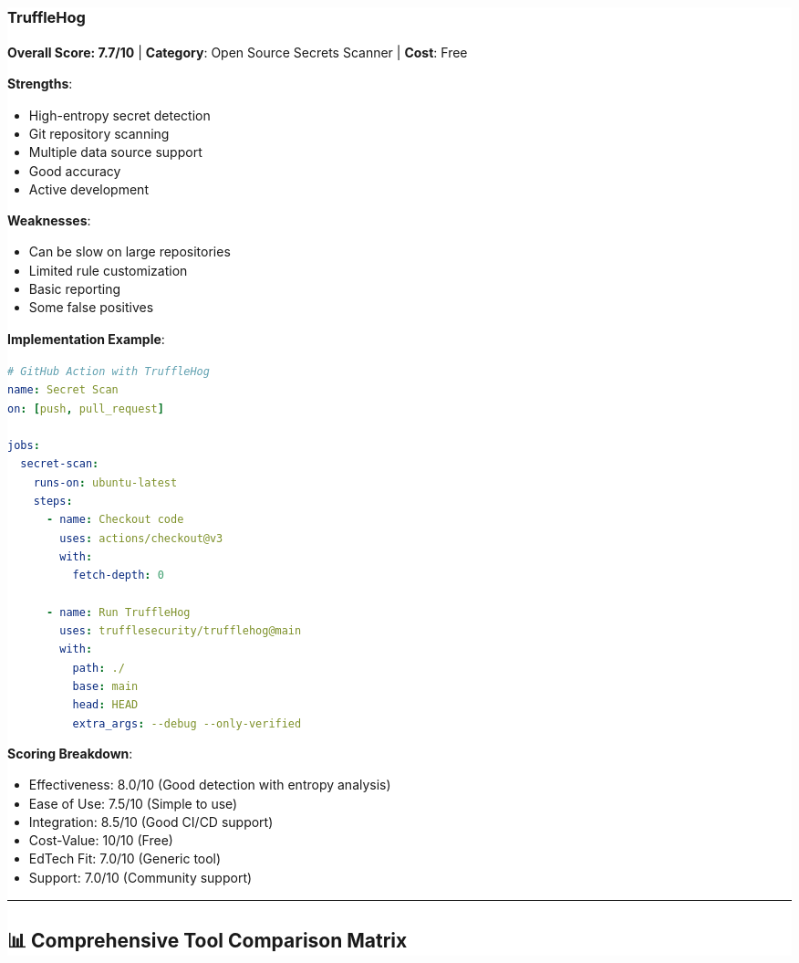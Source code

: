 
### TruffleHog
**Overall Score: 7.7/10** | **Category**: Open Source Secrets Scanner | **Cost**: Free

**Strengths**:
- High-entropy secret detection
- Git repository scanning
- Multiple data source support
- Good accuracy
- Active development

**Weaknesses**:
- Can be slow on large repositories
- Limited rule customization
- Basic reporting
- Some false positives

**Implementation Example**:
```yaml
# GitHub Action with TruffleHog
name: Secret Scan
on: [push, pull_request]

jobs:
  secret-scan:
    runs-on: ubuntu-latest
    steps:
      - name: Checkout code
        uses: actions/checkout@v3
        with:
          fetch-depth: 0
          
      - name: Run TruffleHog
        uses: trufflesecurity/trufflehog@main
        with:
          path: ./
          base: main
          head: HEAD
          extra_args: --debug --only-verified
```

**Scoring Breakdown**:
- Effectiveness: 8.0/10 (Good detection with entropy analysis)
- Ease of Use: 7.5/10 (Simple to use)
- Integration: 8.5/10 (Good CI/CD support)
- Cost-Value: 10/10 (Free)
- EdTech Fit: 7.0/10 (Generic tool)
- Support: 7.0/10 (Community support)

---

## 📊 Comprehensive Tool Comparison Matrix
